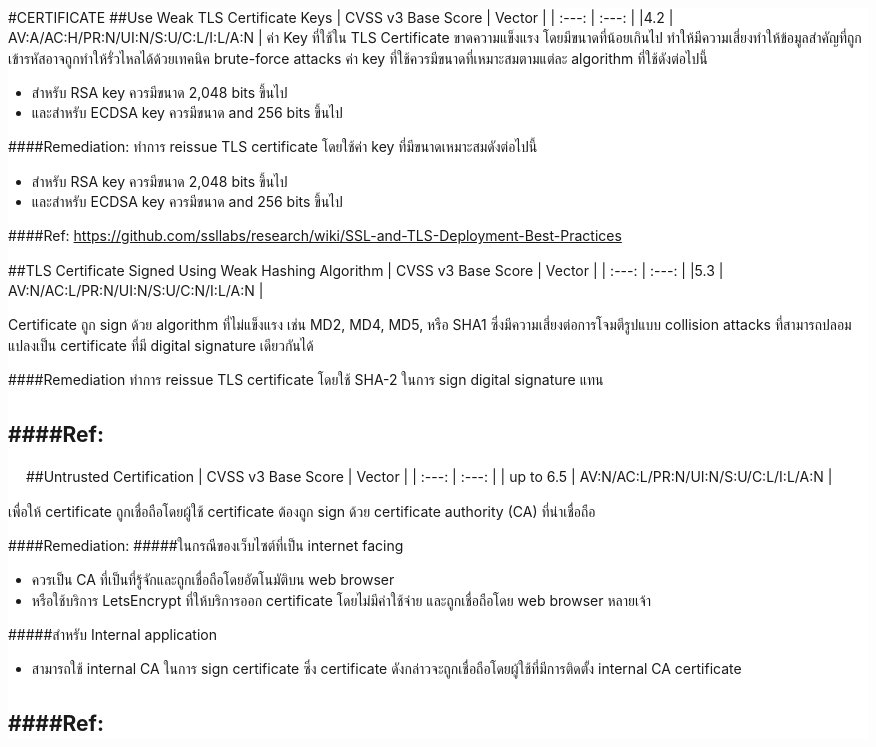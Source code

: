#CERTIFICATE
##Use Weak TLS Certificate Keys
| CVSS v3 Base Score | Vector |
| :---: | :---: |
|4.2 | AV:A/AC:H/PR:N/UI:N/S:U/C:L/I:L/A:N |
ค่า Key ที่ใช้ใน TLS Certificate ขาดความแข็งแรง โดยมีขนาดที่น้อยเกินไป ทำให้มีความเสี่ยงทำให้ข้อมูลสำคัญที่ถูกเข้ารหัสอาจถูกทำให้รั่วไหลได้ด้วยเทคนิค brute-force attacks ค่า key ที่ใช้ควรมีขนาดที่เหมาะสมตามแต่ละ algorithm ที่ใช้ดังต่อไปนี้
- สำหรับ RSA key ควรมีขนาด 2,048 bits ขึ้นไป
- และสำหรับ ECDSA key ควรมีขนาด and 256 bits ขึ้นไป

####Remediation:
ทำการ reissue TLS certificate โดยใช้ค่า key ที่มีขนาดเหมาะสมดังต่อไปนี้
- สำหรับ RSA key ควรมีขนาด 2,048 bits ขึ้นไป
- และสำหรับ ECDSA key ควรมีขนาด and 256 bits ขึ้นไป

####Ref:
https://github.com/ssllabs/research/wiki/SSL-and-TLS-Deployment-Best-Practices

##TLS Certificate Signed Using Weak Hashing Algorithm
| CVSS v3 Base Score | Vector |
| :---: | :---: |
|5.3 | AV:N/AC:L/PR:N/UI:N/S:U/C:N/I:L/A:N |

Certificate ถูก sign ด้วย algorithm ที่ไม่แข็งแรง เช่น MD2, MD4, MD5, หรือ SHA1 ซึ่งมีความเสี่ยงต่อการโจมตีรูปแบบ collision attacks ที่สามารถปลอมแปลงเป็น certificate ที่มี digital signature เดียวกันได้

####Remediation
ทำการ reissue TLS certificate โดยใช้ SHA-2 ในการ sign digital signature แทน

####Ref:
-
 
##Untrusted Certification
| CVSS v3 Base Score | Vector |
| :---: | :---: |
| up to 6.5 | AV:N/AC:L/PR:N/UI:N/S:U/C:L/I:L/A:N |

เพื่อให้ certificate ถูกเชื่อถือโดยผู้ใช้ certificate ต้องถูก sign ด้วย certificate authority (CA) ที่น่าเชื่อถือ 

####Remediation: 
#####ในกรณีของเว็บไซต์ที่เป็น internet facing 
- ควรเป็น CA ที่เป็นที่รู้จักและถูกเชื่อถือโดยอัตโนมัติบน web browser
- หรือใช้บริการ LetsEncrypt ที่ให้บริการออก certificate โดยไม่มีค่าใช้จ่าย และถูกเชื่อถือโดย web browser หลายเจ้า

#####สำหรับ Internal application 
- สามารถใช้ internal CA ในการ sign certificate ซึ่ง certificate ดังกล่าวจะถูกเชื่อถือโดยผู้ใช้ที่มีการติดตั้ง internal CA certificate 

####Ref:
-
